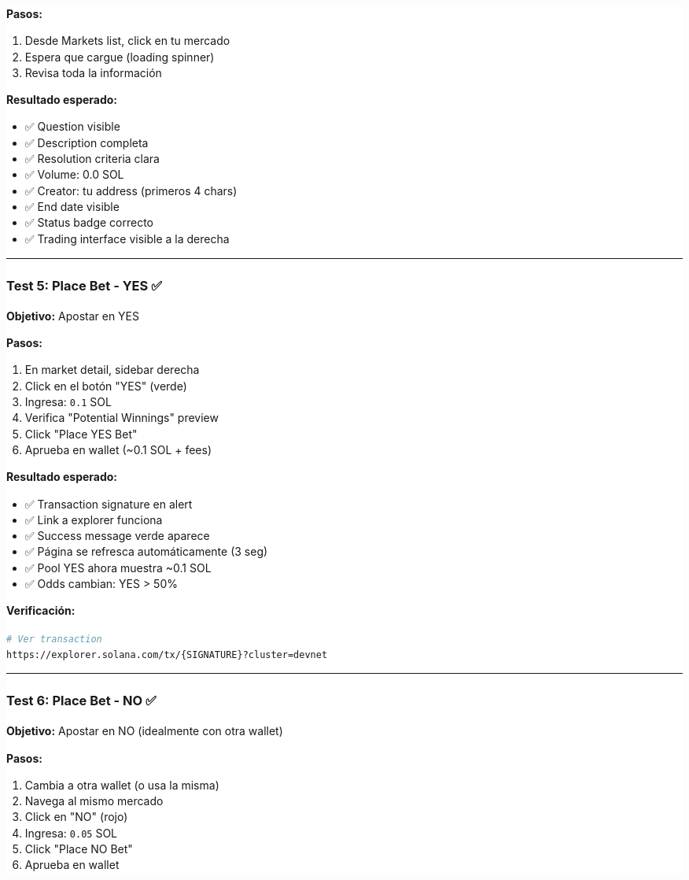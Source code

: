 **Pasos:**
1. Desde Markets list, click en tu mercado
2. Espera que cargue (loading spinner)
3. Revisa toda la información

**Resultado esperado:**
- ✅ Question visible
- ✅ Description completa
- ✅ Resolution criteria clara
- ✅ Volume: 0.0 SOL
- ✅ Creator: tu address (primeros 4 chars)
- ✅ End date visible
- ✅ Status badge correcto
- ✅ Trading interface visible a la derecha

---

### Test 5: Place Bet - YES ✅
**Objetivo:** Apostar en YES

**Pasos:**
1. En market detail, sidebar derecha
2. Click en el botón "YES" (verde)
3. Ingresa: `0.1` SOL
4. Verifica "Potential Winnings" preview
5. Click "Place YES Bet"
6. Aprueba en wallet (~0.1 SOL + fees)

**Resultado esperado:**
- ✅ Transaction signature en alert
- ✅ Link a explorer funciona
- ✅ Success message verde aparece
- ✅ Página se refresca automáticamente (3 seg)
- ✅ Pool YES ahora muestra ~0.1 SOL
- ✅ Odds cambian: YES > 50%

**Verificación:**
```bash
# Ver transaction
https://explorer.solana.com/tx/{SIGNATURE}?cluster=devnet
```

---

### Test 6: Place Bet - NO ✅
**Objetivo:** Apostar en NO (idealmente con otra wallet)

**Pasos:**
1. Cambia a otra wallet (o usa la misma)
2. Navega al mismo mercado
3. Click en "NO" (rojo)
4. Ingresa: `0.05` SOL
5. Click "Place NO Bet"
6. Aprueba en wallet
